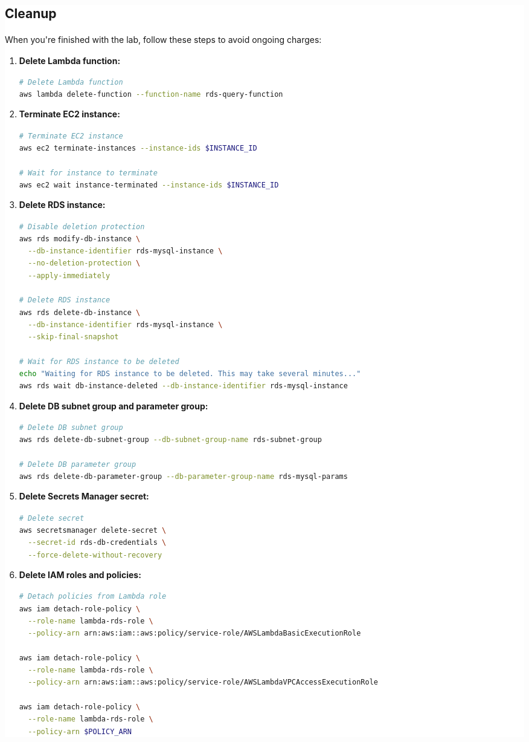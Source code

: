 ## Cleanup

When you're finished with the lab, follow these steps to avoid ongoing charges:

1. **Delete Lambda function:**
   ```bash
   # Delete Lambda function
   aws lambda delete-function --function-name rds-query-function
   ```

2. **Terminate EC2 instance:**
   ```bash
   # Terminate EC2 instance
   aws ec2 terminate-instances --instance-ids $INSTANCE_ID
   
   # Wait for instance to terminate
   aws ec2 wait instance-terminated --instance-ids $INSTANCE_ID
   ```

3. **Delete RDS instance:**
   ```bash
   # Disable deletion protection
   aws rds modify-db-instance \
     --db-instance-identifier rds-mysql-instance \
     --no-deletion-protection \
     --apply-immediately
   
   # Delete RDS instance
   aws rds delete-db-instance \
     --db-instance-identifier rds-mysql-instance \
     --skip-final-snapshot
   
   # Wait for RDS instance to be deleted
   echo "Waiting for RDS instance to be deleted. This may take several minutes..."
   aws rds wait db-instance-deleted --db-instance-identifier rds-mysql-instance
   ```

4. **Delete DB subnet group and parameter group:**
   ```bash
   # Delete DB subnet group
   aws rds delete-db-subnet-group --db-subnet-group-name rds-subnet-group
   
   # Delete DB parameter group
   aws rds delete-db-parameter-group --db-parameter-group-name rds-mysql-params
   ```

5. **Delete Secrets Manager secret:**
   ```bash
   # Delete secret
   aws secretsmanager delete-secret \
     --secret-id rds-db-credentials \
     --force-delete-without-recovery
   ```

6. **Delete IAM roles and policies:**
   ```bash
   # Detach policies from Lambda role
   aws iam detach-role-policy \
     --role-name lambda-rds-role \
     --policy-arn arn:aws:iam::aws:policy/service-role/AWSLambdaBasicExecutionRole
   
   aws iam detach-role-policy \
     --role-name lambda-rds-role \
     --policy-arn arn:aws:iam::aws:policy/service-role/AWSLambdaVPCAccessExecutionRole
   
   aws iam detach-role-policy \
     --role-name lambda-rds-role \
     --policy-arn $POLICY_ARN
   ```
